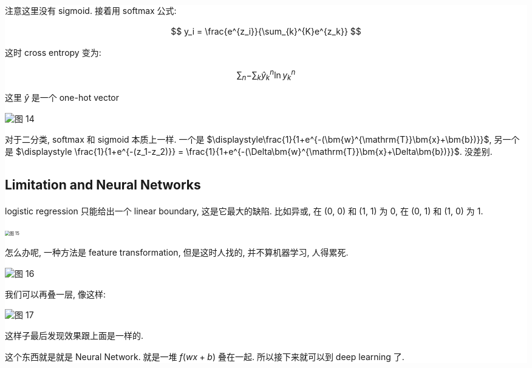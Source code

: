 注意这里没有 sigmoid. 接着用 softmax 公式:

$$
y_i = \frac{e^{z_i}}{\sum_{k}^{K}e^{z_k}}
$$

这时 cross entropy 变为:

$$
\sum_{n}{-\sum_{k}\hat{y}_k^n\ln y_k^{n}}
$$

这里 $\hat{y}$ 是一个 one-hot vector

<img alt="图 14" src="https://cdn.jsdelivr.net/gh/Wind2375like/I-m_Ghost/img/120e3a21be71915c669d71ae53ac92d2ab45a859e0cd9e61a27eeb061c5b19bb.png" />

对于二分类, softmax 和 sigmoid 本质上一样. 一个是 $\displaystyle\frac{1}{1+e^{-(\bm{w}^{\mathrm{T}}\bm{x}+\bm{b})}}$, 另一个是 $\displaystyle \frac{1}{1+e^{-(z_1-z_2)}} = \frac{1}{1+e^{-(\Delta\bm{w}^{\mathrm{T}}\bm{x}+\Delta\bm{b})}}$. 没差别.

## Limitation and Neural Networks

logistic regression 只能给出一个 linear boundary, 这是它最大的缺陷. 比如异或, 在 (0, 0) 和 (1, 1) 为 0, 在 (0, 1) 和 (1, 0) 为 1.

<img alt="图 15" src="https://cdn.jsdelivr.net/gh/Wind2375like/I-m_Ghost/img/24e31d29c4c1c4b79387da660ed04bec7fa56f36dce36d9dc3e5aaa8c898d290.png" style="zoom:50%;" />  

怎么办呢, 一种方法是 feature transformation, 但是这时人找的, 并不算机器学习, 人得累死.

<img alt="图 16" src="https://cdn.jsdelivr.net/gh/Wind2375like/I-m_Ghost/img/142f84d7f41c32eb0fe9eb72ee266901ca8ed8a173658e1e2c998f05a93003a8.png" />  

我们可以再叠一层, 像这样:

<img alt="图 17" src="https://cdn.jsdelivr.net/gh/Wind2375like/I-m_Ghost/img/c81f6f19fc50ae86fa7b6be0d989a1a9ad3c4ec394da77371ec6f4bdcc47df3c.png" />  

这样子最后发现效果跟上面是一样的.

这个东西就是就是 Neural Network. 就是一堆 $f(wx+b)$ 叠在一起. 所以接下来就可以到 deep learning 了.
